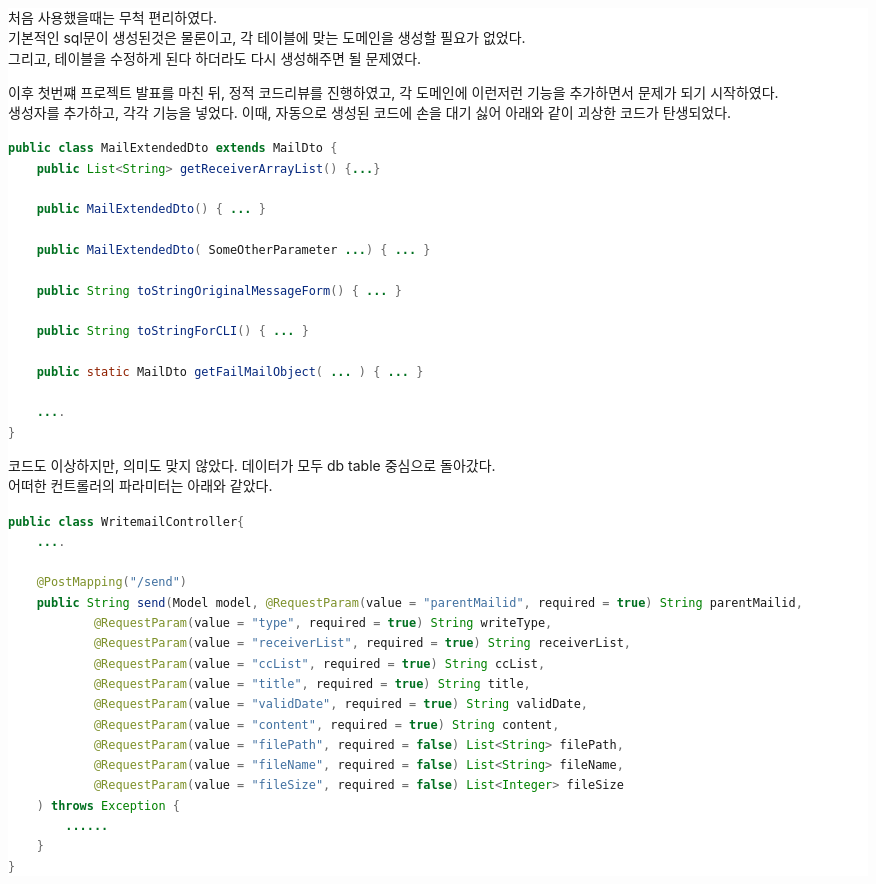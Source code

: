 
처음 사용했을때는 무척 편리하였다.  
기본적인 sql문이 생성된것은 물론이고, 각 테이블에 맞는 도메인을 생성할 필요가 없었다.  
그리고, 테이블을 수정하게 된다 하더라도 다시 생성해주면 될 문제였다.  

이후 첫번쨰 프로젝트 발표를 마친 뒤, 정적 코드리뷰를 진행하였고, 각 도메인에 이런저런 기능을 추가하면서 문제가 되기 시작하였다.  
생성자를 추가하고, 각각 기능을 넣었다. 이때, 자동으로 생성된 코드에 손을 대기 싫어 아래와 같이 괴상한 코드가 탄생되었다.  
  
  
```java
public class MailExtendedDto extends MailDto {
	public List<String> getReceiverArrayList() {...}
	
	public MailExtendedDto() { ... }

	public MailExtendedDto( SomeOtherParameter ...) { ... }
	
	public String toStringOriginalMessageForm() { ... }
	
	public String toStringForCLI() { ... }
	
	public static MailDto getFailMailObject( ... ) { ... }

	....
}

```


코드도 이상하지만, 의미도 맞지 않았다. 데이터가 모두 db table 중심으로 돌아갔다.  
어떠한 컨트롤러의 파라미터는 아래와 같았다.  


```java
public class WritemailController{
	....

	@PostMapping("/send")
	public String send(Model model, @RequestParam(value = "parentMailid", required = true) String parentMailid,
			@RequestParam(value = "type", required = true) String writeType,
			@RequestParam(value = "receiverList", required = true) String receiverList,
			@RequestParam(value = "ccList", required = true) String ccList,
			@RequestParam(value = "title", required = true) String title,
			@RequestParam(value = "validDate", required = true) String validDate,
			@RequestParam(value = "content", required = true) String content,
			@RequestParam(value = "filePath", required = false) List<String> filePath,
			@RequestParam(value = "fileName", required = false) List<String> fileName,
			@RequestParam(value = "fileSize", required = false) List<Integer> fileSize
	) throws Exception {
		......
	}
}
```

